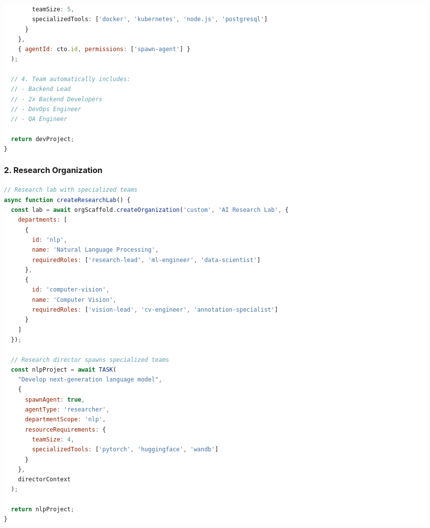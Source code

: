 ```javascript
        teamSize: 5,
        specializedTools: ['docker', 'kubernetes', 'node.js', 'postgresql']
      }
    },
    { agentId: cto.id, permissions: ['spawn-agent'] }
  );
  
  // 4. Team automatically includes:
  // - Backend Lead
  // - 2x Backend Developers  
  // - DevOps Engineer
  // - QA Engineer
  
  return devProject;
}
```

### 2. Research Organization

```javascript
// Research lab with specialized teams
async function createResearchLab() {
  const lab = await orgScaffold.createOrganization('custom', 'AI Research Lab', {
    departments: [
      {
        id: 'nlp',
        name: 'Natural Language Processing',
        requiredRoles: ['research-lead', 'ml-engineer', 'data-scientist']
      },
      {
        id: 'computer-vision',
        name: 'Computer Vision',
        requiredRoles: ['vision-lead', 'cv-engineer', 'annotation-specialist']
      }
    ]
  });
  
  // Research director spawns specialized teams
  const nlpProject = await TASK(
    "Develop next-generation language model",
    {
      spawnAgent: true,
      agentType: 'researcher',
      departmentScope: 'nlp',
      resourceRequirements: {
        teamSize: 4,
        specializedTools: ['pytorch', 'huggingface', 'wandb']
      }
    },
    directorContext
  );
  
  return nlpProject;
}
```
